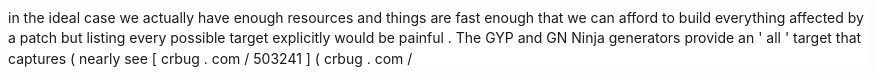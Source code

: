 in
the
ideal
case
we
actually
have
enough
resources
and
things
are
fast
enough
that
we
can
afford
to
build
everything
affected
by
a
patch
but
listing
every
possible
target
explicitly
would
be
painful
.
The
GYP
and
GN
Ninja
generators
provide
an
'
all
'
target
that
captures
(
nearly
see
[
crbug
.
com
/
503241
]
(
crbug
.
com
/